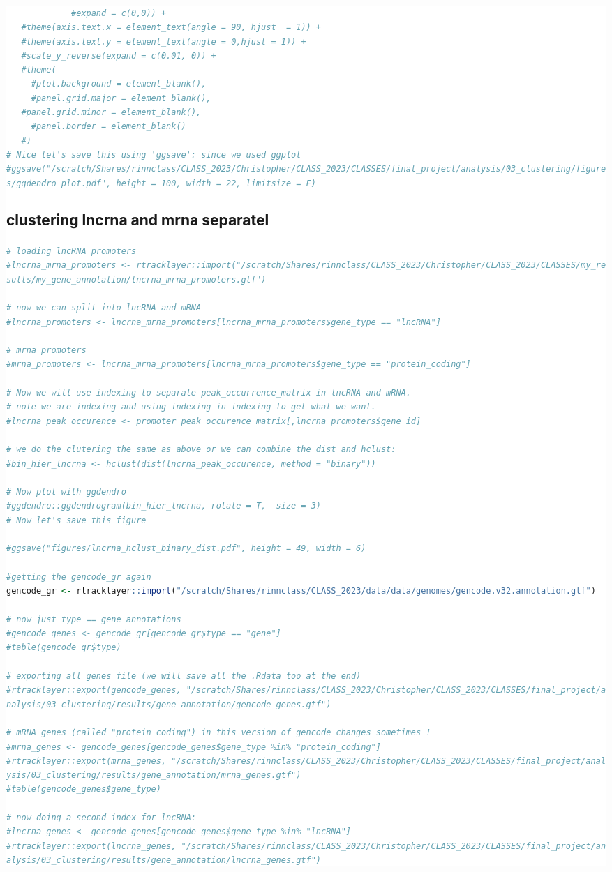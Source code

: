 ``` r
             #expand = c(0,0)) +
   #theme(axis.text.x = element_text(angle = 90, hjust  = 1)) + 
   #theme(axis.text.y = element_text(angle = 0,hjust = 1)) +
   #scale_y_reverse(expand = c(0.01, 0)) +
   #theme(
     #plot.background = element_blank(),
     #panel.grid.major = element_blank(),
   #panel.grid.minor = element_blank(),
     #panel.border = element_blank()
   #)
# Nice let's save this using 'ggsave': since we used ggplot
#ggsave("/scratch/Shares/rinnclass/CLASS_2023/Christopher/CLASS_2023/CLASSES/final_project/analysis/03_clustering/figures/ggdendro_plot.pdf", height = 100, width = 22, limitsize = F)
```

## clustering lncrna and mrna separatel
``` r
# loading lncRNA promoters
#lncrna_mrna_promoters <- rtracklayer::import("/scratch/Shares/rinnclass/CLASS_2023/Christopher/CLASS_2023/CLASSES/my_results/my_gene_annotation/lncrna_mrna_promoters.gtf")

# now we can split into lncRNA and mRNA
#lncrna_promoters <- lncrna_mrna_promoters[lncrna_mrna_promoters$gene_type == "lncRNA"]

# mrna promoters
#mrna_promoters <- lncrna_mrna_promoters[lncrna_mrna_promoters$gene_type == "protein_coding"]

# Now we will use indexing to separate peak_occurrence_matrix in lncRNA and mRNA.
# note we are indexing and using indexing in indexing to get what we want.
#lncrna_peak_occurence <- promoter_peak_occurence_matrix[,lncrna_promoters$gene_id]

# we do the clutering the same as above or we can combine the dist and hclust:
#bin_hier_lncrna <- hclust(dist(lncrna_peak_occurence, method = "binary"))

# Now plot with ggdendro
#ggdendro::ggdendrogram(bin_hier_lncrna, rotate = T,  size = 3)
# Now let's save this figure

#ggsave("figures/lncrna_hclust_binary_dist.pdf", height = 49, width = 6)

#getting the gencode_gr again
gencode_gr <- rtracklayer::import("/scratch/Shares/rinnclass/CLASS_2023/data/data/genomes/gencode.v32.annotation.gtf")

# now just type == gene annotations
#gencode_genes <- gencode_gr[gencode_gr$type == "gene"] 
#table(gencode_gr$type)

# exporting all genes file (we will save all the .Rdata too at the end)
#rtracklayer::export(gencode_genes, "/scratch/Shares/rinnclass/CLASS_2023/Christopher/CLASS_2023/CLASSES/final_project/analysis/03_clustering/results/gene_annotation/gencode_genes.gtf")

# mRNA genes (called "protein_coding") in this version of gencode changes sometimes !
#mrna_genes <- gencode_genes[gencode_genes$gene_type %in% "protein_coding"] 
#rtracklayer::export(mrna_genes, "/scratch/Shares/rinnclass/CLASS_2023/Christopher/CLASS_2023/CLASSES/final_project/analysis/03_clustering/results/gene_annotation/mrna_genes.gtf")
#table(gencode_genes$gene_type)

# now doing a second index for lncRNA:
#lncrna_genes <- gencode_genes[gencode_genes$gene_type %in% "lncRNA"] 
#rtracklayer::export(lncrna_genes, "/scratch/Shares/rinnclass/CLASS_2023/Christopher/CLASS_2023/CLASSES/final_project/analysis/03_clustering/results/gene_annotation/lncrna_genes.gtf")
```